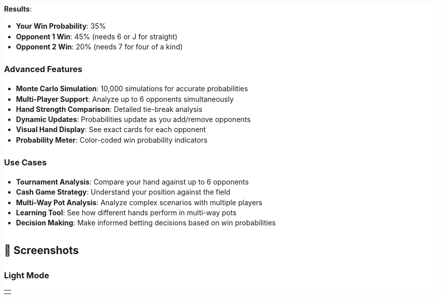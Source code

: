 **Results**:
- **Your Win Probability**: 35%
- **Opponent 1 Win**: 45% (needs 6 or J for straight)
- **Opponent 2 Win**: 20% (needs 7 for four of a kind)

### Advanced Features

- **Monte Carlo Simulation**: 10,000 simulations for accurate probabilities
- **Multi-Player Support**: Analyze up to 6 opponents simultaneously
- **Hand Strength Comparison**: Detailed tie-break analysis
- **Dynamic Updates**: Probabilities update as you add/remove opponents
- **Visual Hand Display**: See exact cards for each opponent
- **Probability Meter**: Color-coded win probability indicators

### Use Cases

- **Tournament Analysis**: Compare your hand against up to 6 opponents
- **Cash Game Strategy**: Understand your position against the field
- **Multi-Way Pot Analysis**: Analyze complex scenarios with multiple players
- **Learning Tool**: See how different hands perform in multi-way pots
- **Decision Making**: Make informed betting decisions based on win probabilities

## 📱 Screenshots

### Light Mode

<table>
  <tr>
    <td align="center">